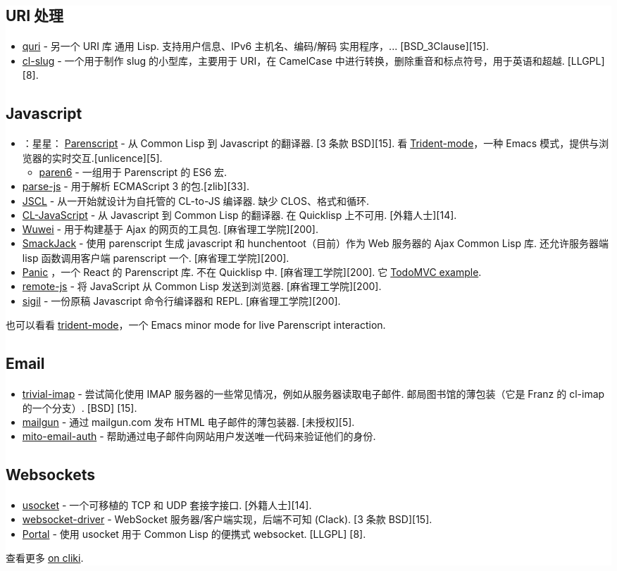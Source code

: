 URI 处理
------------

* [quri](https://github.com/fukamachi/quri) - 另一个 URI 库
  通用 Lisp. 支持用户信息、IPv6 主机名、编码/解码
  实用程序，... [BSD_3Clause][15].
* [cl-slug](https://github.com/EuAndreh/cl-slug)  - 一个用于制作 slug 的小型库，主要用于 URI，在 CamelCase 中进行转换，删除重音和标点符号，用于英语和超越.  [LLGPL] [8].

Javascript
----------

* ：星星： [Parenscript](https://common-lisp.net/project/parenscript/)  - 从 Common Lisp 到 Javascript 的翻译器.  [3 条款 BSD][15]. 看 [Trident-mode](https://github.com/johnmastro/trident-mode.el)，一种 Emacs 模式，提供与浏览器的实时交互.[unlicence][5].
  * [paren6](https://github.com/BnMcGn/paren6/) - 一组用于 Parenscript 的 ES6 宏.
* [parse-js](http://marijnhaverbeke.nl/parse-js/) - 用于解析 ECMAScript 3 的包.[zlib][33].
* [JSCL](https://github.com/jscl-project/jscl)  - 从一开始就设计为自托管的 CL-to-JS 编译器. 缺少 CLOS、格式和循环.
* [CL-JavaScript](http://marijnhaverbeke.nl/cl-javascript/)  - 从 Javascript 到 Common Lisp 的翻译器. 在 Quicklisp 上不可用.  [外籍人士][14].
* [Wuwei](https://github.com/mtravers/wuwei/)  - 用于构建基于 Ajax 的网页的工具包.  [麻省理工学院][200].
* [SmackJack](https://github.com/aarvid/SmackJack)  - 使用 parenscript 生成 javascript 和 hunchentoot（目前）作为 Web 服务器的 Ajax Common Lisp 库. 还允许服务器端 lisp 函数调用客户端 parenscript 一个.  [麻省理工学院][200].
* [Panic](https://github.com/michaeljforster/panic) ，一个 React 的 Parenscript 库. 不在 Quicklisp 中.  [麻省理工学院][200]. 它 [TodoMVC example](https://github.com/40ants/todomvc/blob/common-lisp-example/examples/common-lisp-react/src/app.lisp).
* [remote-js](https://github.com/ceramic/remote-js)  - 将 JavaScript 从 Common Lisp 发送到浏览器.  [麻省理工学院][200].
* [sigil](https://github.com/BnMcGn/sigil) - 一份原稿
 Javascript 命令行编译器和 REPL.  [麻省理工学院][200].

也可以看看
[trident-mode](https://github.com/johnmastro/trident-mode.el)，一个 Emacs
minor mode for live Parenscript interaction.


Email
-----

* [trivial-imap](https://github.com/40ants/trivial-imap)  - 尝试简化使用 IMAP 服务器的一些常见情况，例如从服务器读取电子邮件. 邮局图书馆的薄包装（它是 Franz 的 cl-imap 的一个分支）.  [BSD] [15].
* [mailgun](https://github.com/40ants/mailgun)  - 通过 mailgun.com 发布 HTML 电子邮件的薄包装器.  [未授权][5].
* [mito-email-auth](https://github.com/40ants/mito-email-auth) - 帮助通过电子邮件向网站用户发送唯一代码来验证他们的身份.


Websockets
----------

*  [usocket](https://github.com/usocket/usocket)  - 一个可移植的 TCP 和 UDP 套接字接口.  [外籍人士][14].
* [websocket-driver](https://github.com/fukamachi/websocket-driver)  - WebSocket 服务器/客户端实现，后端不可知 (Clack).  [3 条款 BSD][15].
* [Portal](https://github.com/charJe/portal)  - 使用 usocket 用于 Common Lisp 的便携式 websocket.  [LLGPL] [8].

查看更多 [on cliki](http://www.cliki.net/site/search?query=websockets).
